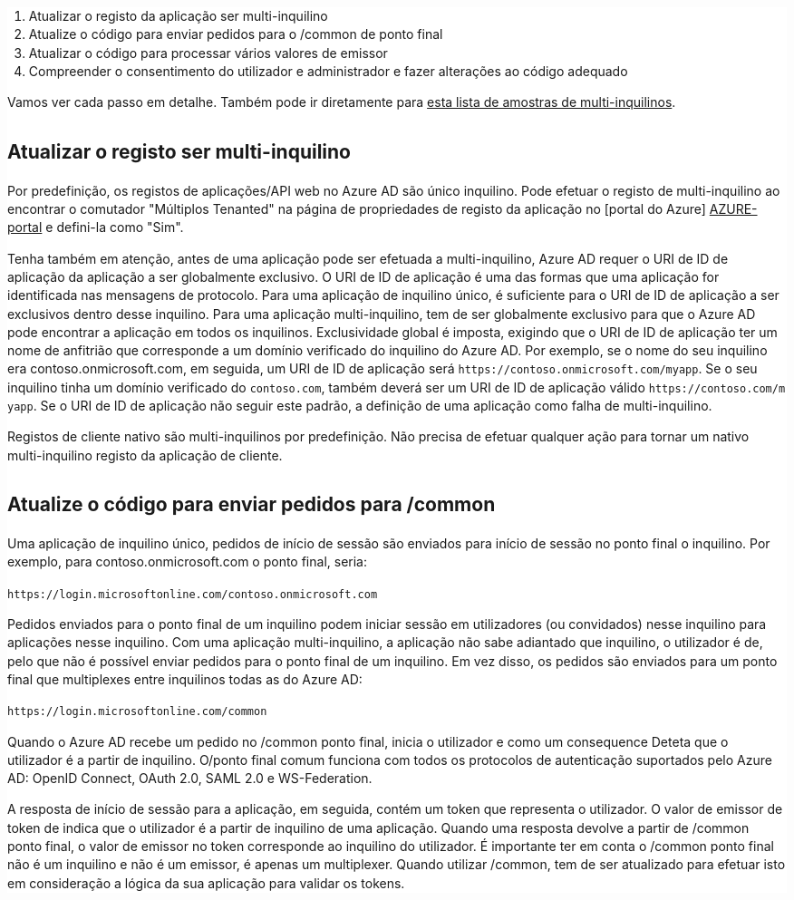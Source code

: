 1. Atualizar o registo da aplicação ser multi-inquilino
2. Atualize o código para enviar pedidos para o /common de ponto final 
3. Atualizar o código para processar vários valores de emissor
4. Compreender o consentimento do utilizador e administrador e fazer alterações ao código adequado

Vamos ver cada passo em detalhe. Também pode ir diretamente para [esta lista de amostras de multi-inquilinos][AAD-Samples-MT].

## <a name="update-registration-to-be-multi-tenant"></a>Atualizar o registo ser multi-inquilino
Por predefinição, os registos de aplicações/API web no Azure AD são único inquilino.  Pode efetuar o registo de multi-inquilino ao encontrar o comutador "Múltiplos Tenanted" na página de propriedades de registo da aplicação no [portal do Azure] [ AZURE-portal] e defini-la como "Sim".

Tenha também em atenção, antes de uma aplicação pode ser efetuada a multi-inquilino, Azure AD requer o URI de ID de aplicação da aplicação a ser globalmente exclusivo. O URI de ID de aplicação é uma das formas que uma aplicação for identificada nas mensagens de protocolo.  Para uma aplicação de inquilino único, é suficiente para o URI de ID de aplicação a ser exclusivos dentro desse inquilino.  Para uma aplicação multi-inquilino, tem de ser globalmente exclusivo para que o Azure AD pode encontrar a aplicação em todos os inquilinos.  Exclusividade global é imposta, exigindo que o URI de ID de aplicação ter um nome de anfitrião que corresponde a um domínio verificado do inquilino do Azure AD.  Por exemplo, se o nome do seu inquilino era contoso.onmicrosoft.com, em seguida, um URI de ID de aplicação será `https://contoso.onmicrosoft.com/myapp`.  Se o seu inquilino tinha um domínio verificado do `contoso.com`, também deverá ser um URI de ID de aplicação válido `https://contoso.com/myapp`.  Se o URI de ID de aplicação não seguir este padrão, a definição de uma aplicação como falha de multi-inquilino.

Registos de cliente nativo são multi-inquilinos por predefinição.  Não precisa de efetuar qualquer ação para tornar um nativo multi-inquilino registo da aplicação de cliente.

## <a name="update-your-code-to-send-requests-to-common"></a>Atualize o código para enviar pedidos para /common
Uma aplicação de inquilino único, pedidos de início de sessão são enviados para início de sessão no ponto final o inquilino. Por exemplo, para contoso.onmicrosoft.com o ponto final, seria:

    https://login.microsoftonline.com/contoso.onmicrosoft.com

Pedidos enviados para o ponto final de um inquilino podem iniciar sessão em utilizadores (ou convidados) nesse inquilino para aplicações nesse inquilino.  Com uma aplicação multi-inquilino, a aplicação não sabe adiantado que inquilino, o utilizador é de, pelo que não é possível enviar pedidos para o ponto final de um inquilino.  Em vez disso, os pedidos são enviados para um ponto final que multiplexes entre inquilinos todas as do Azure AD:

    https://login.microsoftonline.com/common

Quando o Azure AD recebe um pedido no /common ponto final, inicia o utilizador e como um consequence Deteta que o utilizador é a partir de inquilino.  O/ponto final comum funciona com todos os protocolos de autenticação suportados pelo Azure AD: OpenID Connect, OAuth 2.0, SAML 2.0 e WS-Federation.

A resposta de início de sessão para a aplicação, em seguida, contém um token que representa o utilizador.  O valor de emissor de token de indica que o utilizador é a partir de inquilino de uma aplicação.  Quando uma resposta devolve a partir de /common ponto final, o valor de emissor no token corresponde ao inquilino do utilizador.  É importante ter em conta o /common ponto final não é um inquilino e não é um emissor, é apenas um multiplexer.  Quando utilizar /common, tem de ser atualizado para efetuar isto em consideração a lógica da sua aplicação para validar os tokens. 


[AAD-Access-Panel]:  https://myapps.microsoft.com
[AAD-App-Branding]: ./active-directory-branding-guidelines.md
[AAD-App-Manifest]: ./active-directory-application-manifest.md
[AAD-App-SP-Objects]: ./active-directory-application-objects.md
[AAD-Auth-Scenarios]: ./active-directory-authentication-scenarios.md
[AAD-Consent-Overview]: ./active-directory-integrating-applications.md#overview-of-the-consent-framework
[AAD-Dev-Guide]: ./active-directory-developers-guide.md
[AAD-Graph-Overview]: https://azure.microsoft.com/en-us/documentation/articles/active-directory-graph-api/
[AAD-Graph-Perm-Scopes]: https://msdn.microsoft.com/library/azure/ad/graph/howto/azure-ad-graph-api-permission-scopes
[AAD-Integrating-Apps]: ./active-directory-integrating-applications.md
[AAD-Samples-MT]: https://azure.microsoft.com/documentation/samples/?service=active-directory&term=multitenant
[AAD-Why-To-Integrate]: ./active-directory-how-to-integrate.md
[AZURE-portal]: https://portal.azure.com
[MSFT-Graph-overview]: https://graph.microsoft.io/en-us/docs/overview/overview
[MSFT-Graph-permision-scopes]: https://graph.microsoft.io/en-us/docs/authorization/permission_scopes
[AAD-Sign-In]: ./media/active-directory-devhowto-multi-tenant-overview/sign-in-with-microsoft-light.png
[Consent-Single-Tier]: ./media/active-directory-devhowto-multi-tenant-overview/consent-flow-single-tier.png
[Consent-Multi-Tier-Known-Client]: ./media/active-directory-devhowto-multi-tenant-overview/consent-flow-multi-tier-known-clients.png
[Consent-Multi-Tier-Multi-Party]: ./media/active-directory-devhowto-multi-tenant-overview/consent-flow-multi-tier-multi-party.png
[AAD-App-Manifest]: ./active-directory-application-manifest.md
[AAD-App-SP-Objects]: ./active-directory-application-objects.md
[AAD-Auth-Scenarios]: ./active-directory-authentication-scenarios.md
[AAD-Integrating-Apps]: ./active-directory-integrating-applications.md
[AAD-Dev-Guide]: ./active-directory-developers-guide.md
[AAD-Graph-Perm-Scopes]: https://msdn.microsoft.com/library/azure/ad/graph/howto/azure-ad-graph-api-permission-scopes
[AAD-Graph-App-Entity]: https://msdn.microsoft.com/Library/Azure/Ad/Graph/api/entity-and-complex-type-reference#application-entity
[AAD-Graph-Sp-Entity]: https://msdn.microsoft.com/Library/Azure/Ad/Graph/api/entity-and-complex-type-reference#serviceprincipal-entity
[AAD-Graph-User-Entity]: https://msdn.microsoft.com/Library/Azure/Ad/Graph/api/entity-and-complex-type-reference#user-entity
[AAD-How-To-Integrate]: ./active-directory-how-to-integrate.md
[AAD-Security-Token-Claims]: ./active-directory-authentication-scenarios/#claims-in-azure-ad-security-tokens
[AAD-Tokens-Claims]: ./active-directory-token-and-claims.md
[AAD-V2-Dev-Guide]: ../active-directory-appmodel-v2-overview.md
[AZURE-portal]: https://portal.azure.com
[Duyshant-Role-Blog]: http://www.dushyantgill.com/blog/2014/12/10/roles-based-access-control-in-cloud-applications-using-azure-ad/
[JWT]: https://tools.ietf.org/html/draft-ietf-oauth-json-web-token-32
[O365-Perm-Ref]: https://msdn.microsoft.com/en-us/office/office365/howto/application-manifest
[OAuth2-Access-Token-Scopes]: https://tools.ietf.org/html/rfc6749#section-3.3
[OAuth2-AuthZ-Code-Grant-Flow]: https://msdn.microsoft.com/library/azure/dn645542.aspx
[OAuth2-AuthZ-Grant-Types]: https://tools.ietf.org/html/rfc6749#section-1.3 
[OAuth2-Client-Types]: https://tools.ietf.org/html/rfc6749#section-2.1
[OAuth2-Role-Def]: https://tools.ietf.org/html/rfc6749#page-6
[OpenIDConnect]: http://openid.net/specs/openid-connect-core-1_0.html
[OpenIDConnect-ID-Token]: http://openid.net/specs/openid-connect-core-1_0.html#IDToken
